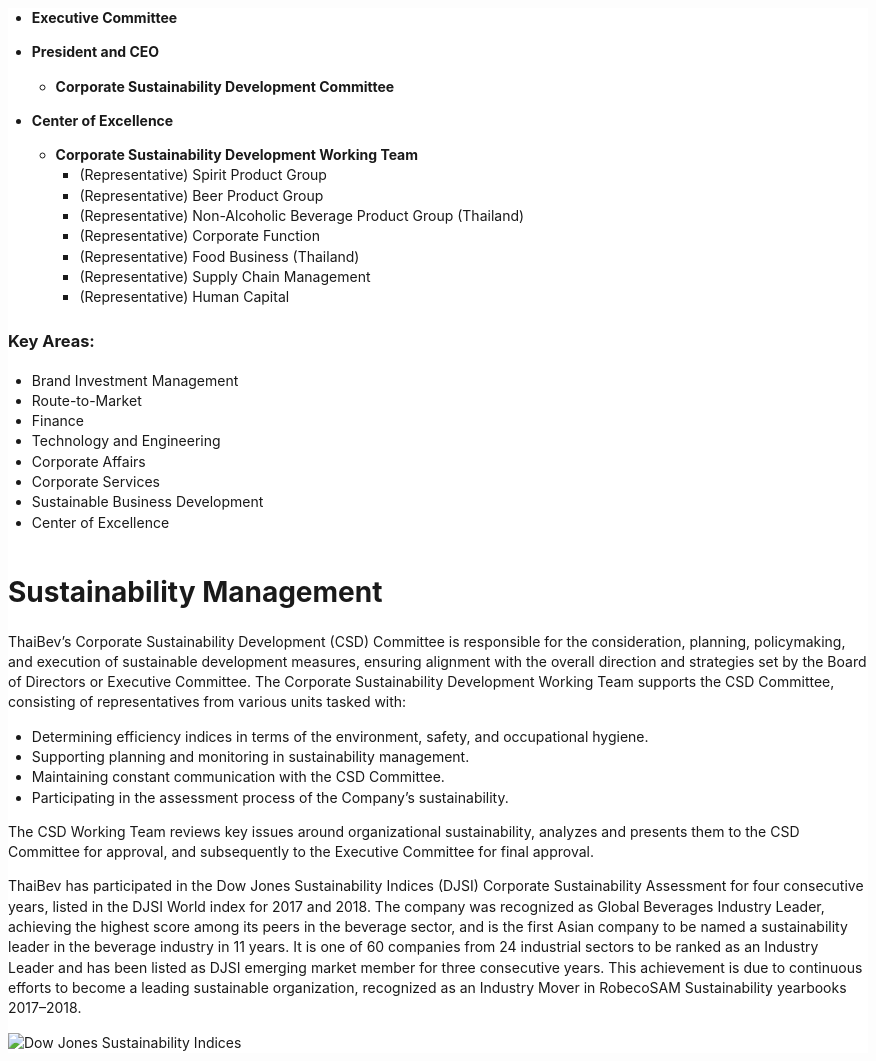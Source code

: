 - **Executive Committee**

- **President and CEO**
  - **Corporate Sustainability Development Committee**

- **Center of Excellence**
  - **Corporate Sustainability Development Working Team**
    - (Representative) Spirit Product Group
    - (Representative) Beer Product Group
    - (Representative) Non-Alcoholic Beverage Product Group (Thailand)
    - (Representative) Corporate Function
    - (Representative) Food Business (Thailand)
    - (Representative) Supply Chain Management
    - (Representative) Human Capital

### Key Areas:
- Brand Investment Management
- Route-to-Market
- Finance
- Technology and Engineering
- Corporate Affairs
- Corporate Services
- Sustainable Business Development
- Center of Excellence

# Sustainability Management

ThaiBev’s Corporate Sustainability Development (CSD) Committee is responsible for the consideration, planning, policymaking, and execution of sustainable development measures, ensuring alignment with the overall direction and strategies set by the Board of Directors or Executive Committee. The Corporate Sustainability Development Working Team supports the CSD Committee, consisting of representatives from various units tasked with:

- Determining efficiency indices in terms of the environment, safety, and occupational hygiene.
- Supporting planning and monitoring in sustainability management.
- Maintaining constant communication with the CSD Committee.
- Participating in the assessment process of the Company’s sustainability.

The CSD Working Team reviews key issues around organizational sustainability, analyzes and presents them to the CSD Committee for approval, and subsequently to the Executive Committee for final approval.

ThaiBev has participated in the Dow Jones Sustainability Indices (DJSI) Corporate Sustainability Assessment for four consecutive years, listed in the DJSI World index for 2017 and 2018. The company was recognized as Global Beverages Industry Leader, achieving the highest score among its peers in the beverage sector, and is the first Asian company to be named a sustainability leader in the beverage industry in 11 years. It is one of 60 companies from 24 industrial sectors to be ranked as an Industry Leader and has been listed as DJSI emerging market member for three consecutive years. This achievement is due to continuous efforts to become a leading sustainable organization, recognized as an Industry Mover in RobecoSAM Sustainability yearbooks 2017–2018.

![Dow Jones Sustainability Indices](https://example.com/image.png)
